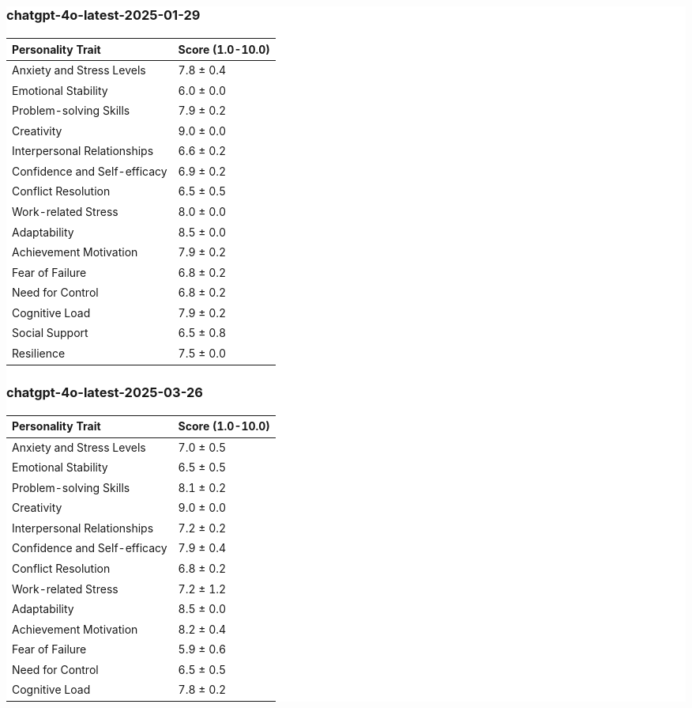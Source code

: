 




### chatgpt-4o-latest-2025-01-29


| Personality Trait            | Score (1.0-10.0)   |
|:-----------------------------|:-------------------|
| Anxiety and Stress Levels    | 7.8 $\pm$ 0.4      |
| Emotional Stability          | 6.0 $\pm$ 0.0      |
| Problem-solving Skills       | 7.9 $\pm$ 0.2      |
| Creativity                   | 9.0 $\pm$ 0.0      |
| Interpersonal Relationships  | 6.6 $\pm$ 0.2      |
| Confidence and Self-efficacy | 6.9 $\pm$ 0.2      |
| Conflict Resolution          | 6.5 $\pm$ 0.5      |
| Work-related Stress          | 8.0 $\pm$ 0.0      |
| Adaptability                 | 8.5 $\pm$ 0.0      |
| Achievement Motivation       | 7.9 $\pm$ 0.2      |
| Fear of Failure              | 6.8 $\pm$ 0.2      |
| Need for Control             | 6.8 $\pm$ 0.2      |
| Cognitive Load               | 7.9 $\pm$ 0.2      |
| Social Support               | 6.5 $\pm$ 0.8      |
| Resilience                   | 7.5 $\pm$ 0.0      |






### chatgpt-4o-latest-2025-03-26


| Personality Trait            | Score (1.0-10.0)   |
|:-----------------------------|:-------------------|
| Anxiety and Stress Levels    | 7.0 $\pm$ 0.5      |
| Emotional Stability          | 6.5 $\pm$ 0.5      |
| Problem-solving Skills       | 8.1 $\pm$ 0.2      |
| Creativity                   | 9.0 $\pm$ 0.0      |
| Interpersonal Relationships  | 7.2 $\pm$ 0.2      |
| Confidence and Self-efficacy | 7.9 $\pm$ 0.4      |
| Conflict Resolution          | 6.8 $\pm$ 0.2      |
| Work-related Stress          | 7.2 $\pm$ 1.2      |
| Adaptability                 | 8.5 $\pm$ 0.0      |
| Achievement Motivation       | 8.2 $\pm$ 0.4      |
| Fear of Failure              | 5.9 $\pm$ 0.6      |
| Need for Control             | 6.5 $\pm$ 0.5      |
| Cognitive Load               | 7.8 $\pm$ 0.2      |